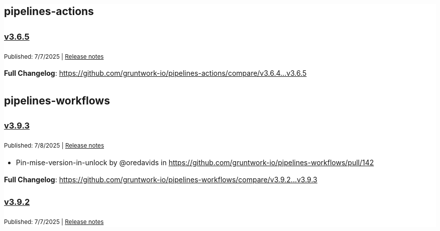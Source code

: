</div>



## pipelines-actions


### [v3.6.5](https://github.com/gruntwork-io/pipelines-actions/releases/tag/v3.6.5)

<p style={{marginTop: "-20px", marginBottom: "10px"}}>
  <small>Published: 7/7/2025 | <a href="https://github.com/gruntwork-io/pipelines-actions/releases/tag/v3.6.5">Release notes</a></small>
</p>

<div style={{"overflow":"hidden","textOverflow":"ellipsis","display":"-webkit-box","WebkitLineClamp":10,"lineClamp":10,"WebkitBoxOrient":"vertical"}}>

  **Full Changelog**: https://github.com/gruntwork-io/pipelines-actions/compare/v3.6.4...v3.6.5

</div>



## pipelines-workflows


### [v3.9.3](https://github.com/gruntwork-io/pipelines-workflows/releases/tag/v3.9.3)

<p style={{marginTop: "-20px", marginBottom: "10px"}}>
  <small>Published: 7/8/2025 | <a href="https://github.com/gruntwork-io/pipelines-workflows/releases/tag/v3.9.3">Release notes</a></small>
</p>

<div style={{"overflow":"hidden","textOverflow":"ellipsis","display":"-webkit-box","WebkitLineClamp":10,"lineClamp":10,"WebkitBoxOrient":"vertical"}}>

  * Pin-mise-version-in-unlock by @oredavids in https://github.com/gruntwork-io/pipelines-workflows/pull/142


**Full Changelog**: https://github.com/gruntwork-io/pipelines-workflows/compare/v3.9.2...v3.9.3

</div>


### [v3.9.2](https://github.com/gruntwork-io/pipelines-workflows/releases/tag/v3.9.2)

<p style={{marginTop: "-20px", marginBottom: "10px"}}>
  <small>Published: 7/7/2025 | <a href="https://github.com/gruntwork-io/pipelines-workflows/releases/tag/v3.9.2">Release notes</a></small>
</p>

<div style={{"overflow":"hidden","textOverflow":"ellipsis","display":"-webkit-box","WebkitLineClamp":10,"lineClamp":10,"WebkitBoxOrient":"vertical"}}>
